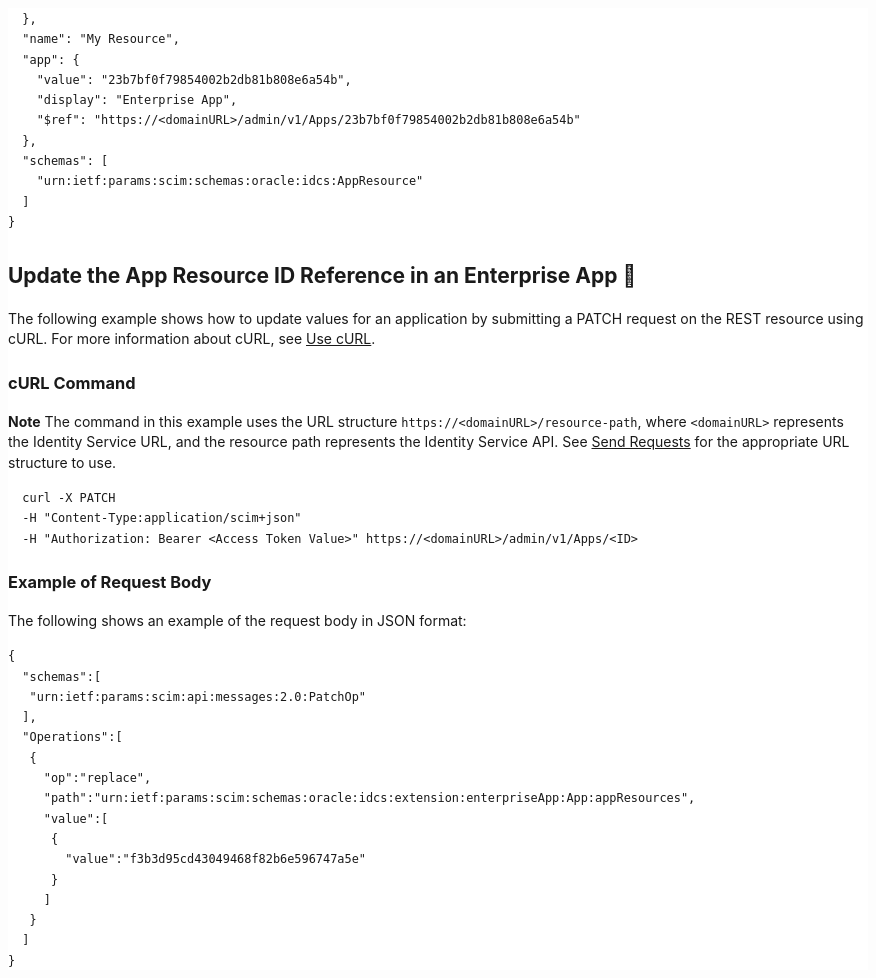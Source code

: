 ```
  },
  "name": "My Resource",
  "app": {
    "value": "23b7bf0f79854002b2db81b808e6a54b",
    "display": "Enterprise App",
    "$ref": "https://<domainURL>/admin/v1/Apps/23b7bf0f79854002b2db81b808e6a54b"
  },
  "schemas": [
    "urn:ietf:params:scim:schemas:oracle:idcs:AppResource"
  ]
}
```

## Update the App Resource ID Reference in an Enterprise App 🔗 
The following example shows how to update values for an application by submitting a PATCH request on the REST resource using cURL. For more information about cURL, see [Use cURL](https://docs.oracle.com/en-us/iaas/Content/Identity/api-getstarted/UsecURL.htm "cURL is an open source, command line tool for transferring data with URL syntax, supporting various protocols including HTTP and HTTPS. The examples within this document use cURL to demonstrate how to access the identity domains REST API.").
### cURL Command
**Note** The command in this example uses the URL structure `https://<domainURL>/resource-path`, where `<domainURL>` represents the Identity Service URL, and the resource path represents the Identity Service API. See [Send Requests](https://docs.oracle.com/en-us/iaas/Content/Identity/api-getstarted/SendRequests.htm#SendRequests "Follow these guidelines when you build send requests using the identity domains REST API.") for the appropriate URL structure to use.
```
  curl -X PATCH
  -H "Content-Type:application/scim+json"
  -H "Authorization: Bearer <Access Token Value>" https://<domainURL>/admin/v1/Apps/<ID>
```

### Example of Request Body
The following shows an example of the request body in JSON format:
```
{ 
  "schemas":[ 
   "urn:ietf:params:scim:api:messages:2.0:PatchOp"
  ],
  "Operations":[ 
   { 
     "op":"replace",
     "path":"urn:ietf:params:scim:schemas:oracle:idcs:extension:enterpriseApp:App:appResources",
     "value":[ 
      { 
        "value":"f3b3d95cd43049468f82b6e596747a5e"
      }
     ]
   }
  ]
}
```
